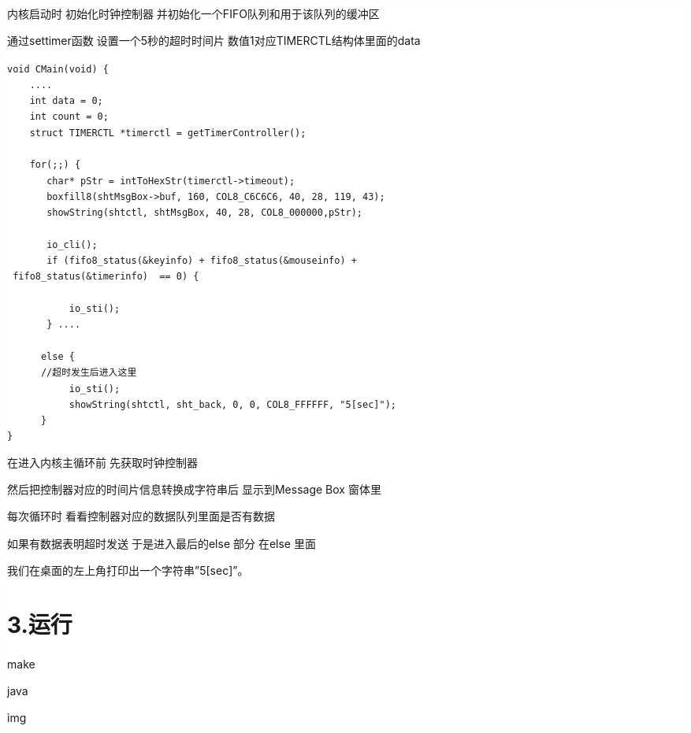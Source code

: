 内核启动时 初始化时钟控制器 并初始化一个FIFO队列和用于该队列的缓冲区

通过settimer函数 设置一个5秒的超时时间片 数值1对应TIMERCTL结构体里面的data

```
void CMain(void) {
    ....
    int data = 0;
    int count = 0;
    struct TIMERCTL *timerctl = getTimerController();

    for(;;) {
       char* pStr = intToHexStr(timerctl->timeout);
       boxfill8(shtMsgBox->buf, 160, COL8_C6C6C6, 40, 28, 119, 43);
       showString(shtctl, shtMsgBox, 40, 28, COL8_000000,pStr);

       io_cli();
       if (fifo8_status(&keyinfo) + fifo8_status(&mouseinfo) +
 fifo8_status(&timerinfo)  == 0) {

           io_sti();
       } ....

      else {
      //超时发生后进入这里
           io_sti();
           showString(shtctl, sht_back, 0, 0, COL8_FFFFFF, "5[sec]");
      }
}
```

在进入内核主循环前 先获取时钟控制器 

然后把控制器对应的时间片信息转换成字符串后 显示到Message Box 窗体里

每次循环时 看看控制器对应的数据队列里面是否有数据

如果有数据表明超时发送 于是进入最后的else 部分 在else 里面 

我们在桌面的左上角打印出一个字符串”5[sec]”。



# 3.运行

make

java

img
